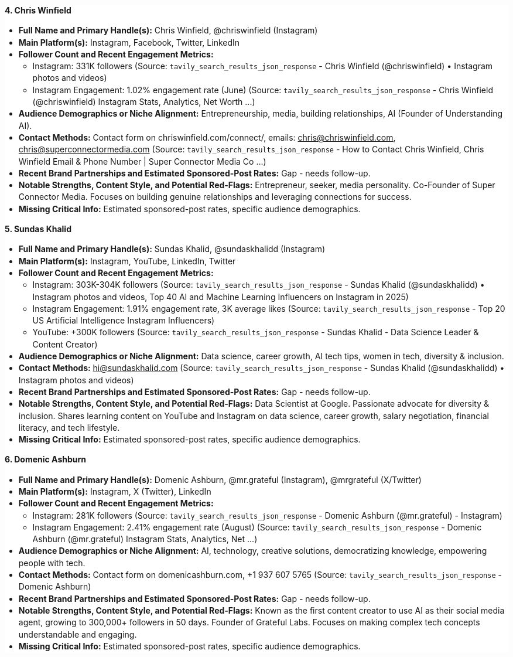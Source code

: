 **4. Chris Winfield**
*   **Full Name and Primary Handle(s):** Chris Winfield, @chriswinfield (Instagram)
*   **Main Platform(s):** Instagram, Facebook, Twitter, LinkedIn
*   **Follower Count and Recent Engagement Metrics:**
    *   Instagram: 331K followers (Source: `tavily_search_results_json_response` - Chris Winfield (@chriswinfield) • Instagram photos and videos)
    *   Instagram Engagement: 1.02% engagement rate (June) (Source: `tavily_search_results_json_response` - Chris Winfield (@chriswinfield) Instagram Stats, Analytics, Net Worth ...)
*   **Audience Demographics or Niche Alignment:** Entrepreneurship, media, building relationships, AI (Founder of Understanding AI).
*   **Contact Methods:** Contact form on chriswinfield.com/connect/, emails: chris@chriswinfield.com, chris@superconnectormedia.com (Source: `tavily_search_results_json_response` - How to Contact Chris Winfield, Chris Winfield Email & Phone Number | Super Connector Media Co ...)
*   **Recent Brand Partnerships and Estimated Sponsored-Post Rates:** Gap - needs follow-up.
*   **Notable Strengths, Content Style, and Potential Red-Flags:** Entrepreneur, seeker, media personality. Co-Founder of Super Connector Media. Focuses on building genuine relationships and leveraging connections for success.
*   **Missing Critical Info:** Estimated sponsored-post rates, specific audience demographics.

**5. Sundas Khalid**
*   **Full Name and Primary Handle(s):** Sundas Khalid, @sundaskhalidd (Instagram)
*   **Main Platform(s):** Instagram, YouTube, LinkedIn, Twitter
*   **Follower Count and Recent Engagement Metrics:**
    *   Instagram: 303K-304K followers (Source: `tavily_search_results_json_response` - Sundas Khalid (@sundaskhalidd) • Instagram photos and videos, Top 40 AI and Machine Learning Influencers on Instagram in 2025)
    *   Instagram Engagement: 1.91% engagement rate, 3K average likes (Source: `tavily_search_results_json_response` - Top 20 US Artificial Intelligence Instagram Influencers)
    *   YouTube: +300K followers (Source: `tavily_search_results_json_response` - Sundas Khalid - Data Science Leader & Content Creator)
*   **Audience Demographics or Niche Alignment:** Data science, career growth, AI tech tips, women in tech, diversity & inclusion.
*   **Contact Methods:** hi@sundaskhalid.com (Source: `tavily_search_results_json_response` - Sundas Khalid (@sundaskhalidd) • Instagram photos and videos)
*   **Recent Brand Partnerships and Estimated Sponsored-Post Rates:** Gap - needs follow-up.
*   **Notable Strengths, Content Style, and Potential Red-Flags:** Data Scientist at Google. Passionate advocate for diversity & inclusion. Shares learning content on YouTube and Instagram on data science, career growth, salary negotiation, financial literacy, and tech lifestyle.
*   **Missing Critical Info:** Estimated sponsored-post rates, specific audience demographics.

**6. Domenic Ashburn**
*   **Full Name and Primary Handle(s):** Domenic Ashburn, @mr.grateful (Instagram), @mrgrateful (X/Twitter)
*   **Main Platform(s):** Instagram, X (Twitter), LinkedIn
*   **Follower Count and Recent Engagement Metrics:**
    *   Instagram: 281K followers (Source: `tavily_search_results_json_response` - Domenic Ashburn (@mr.grateful) - Instagram)
    *   Instagram Engagement: 2.41% engagement rate (August) (Source: `tavily_search_results_json_response` - Domenic Ashburn (@mr.grateful) Instagram Stats, Analytics, Net ...)
*   **Audience Demographics or Niche Alignment:** AI, technology, creative solutions, democratizing knowledge, empowering people with tech.
*   **Contact Methods:** Contact form on domenicashburn.com, +1 937 607 5765 (Source: `tavily_search_results_json_response` - Domenic Ashburn)
*   **Recent Brand Partnerships and Estimated Sponsored-Post Rates:** Gap - needs follow-up.
*   **Notable Strengths, Content Style, and Potential Red-Flags:** Known as the first content creator to use AI as their social media agent, growing to 300,000+ followers in 50 days. Founder of Grateful Labs. Focuses on making complex tech concepts understandable and engaging.
*   **Missing Critical Info:** Estimated sponsored-post rates, specific audience demographics.
